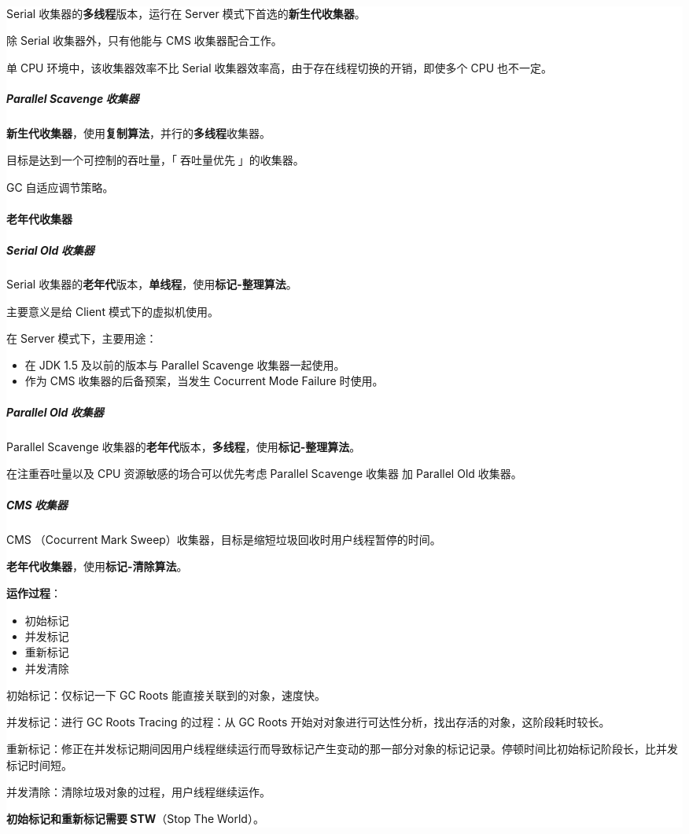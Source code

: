Serial 收集器的**多线程**版本，运行在 Server 模式下首选的**新生代收集器**。

除 Serial 收集器外，只有他能与 CMS 收集器配合工作。

单 CPU 环境中，该收集器效率不比 Serial 收集器效率高，由于存在线程切换的开销，即使多个 CPU 也不一定。



##### Parallel Scavenge 收集器

**新生代收集器**，使用**复制算法**，并行的**多线程**收集器。

目标是达到一个可控制的吞吐量，「 吞吐量优先 」的收集器。

GC 自适应调节策略。




#### 老年代收集器
##### Serial Old 收集器

Serial 收集器的**老年代**版本，**单线程**，使用**标记-整理算法**。

主要意义是给 Client 模式下的虚拟机使用。

在 Server 模式下，主要用途：

- 在 JDK 1.5 及以前的版本与 Parallel Scavenge 收集器一起使用。
- 作为 CMS 收集器的后备预案，当发生 Cocurrent Mode Failure 时使用。



##### Parallel Old 收集器

Parallel Scavenge 收集器的**老年代**版本，**多线程**，使用**标记-整理算法**。

在注重吞吐量以及 CPU 资源敏感的场合可以优先考虑 Parallel Scavenge 收集器 加 Parallel Old 收集器。



##### CMS 收集器

CMS （Cocurrent Mark Sweep）收集器，目标是缩短垃圾回收时用户线程暂停的时间。

**老年代收集器**，使用**标记-清除算法**。

**运作过程**：

- 初始标记
- 并发标记
- 重新标记
- 并发清除

初始标记：仅标记一下 GC Roots 能直接关联到的对象，速度快。

并发标记：进行 GC Roots Tracing 的过程：从 GC Roots 开始对对象进行可达性分析，找出存活的对象，这阶段耗时较长。

重新标记：修正在并发标记期间因用户线程继续运行而导致标记产生变动的那一部分对象的标记记录。停顿时间比初始标记阶段长，比并发标记时间短。

并发清除：清除垃圾对象的过程，用户线程继续运作。

**初始标记和重新标记需要 STW**（Stop The World）。


